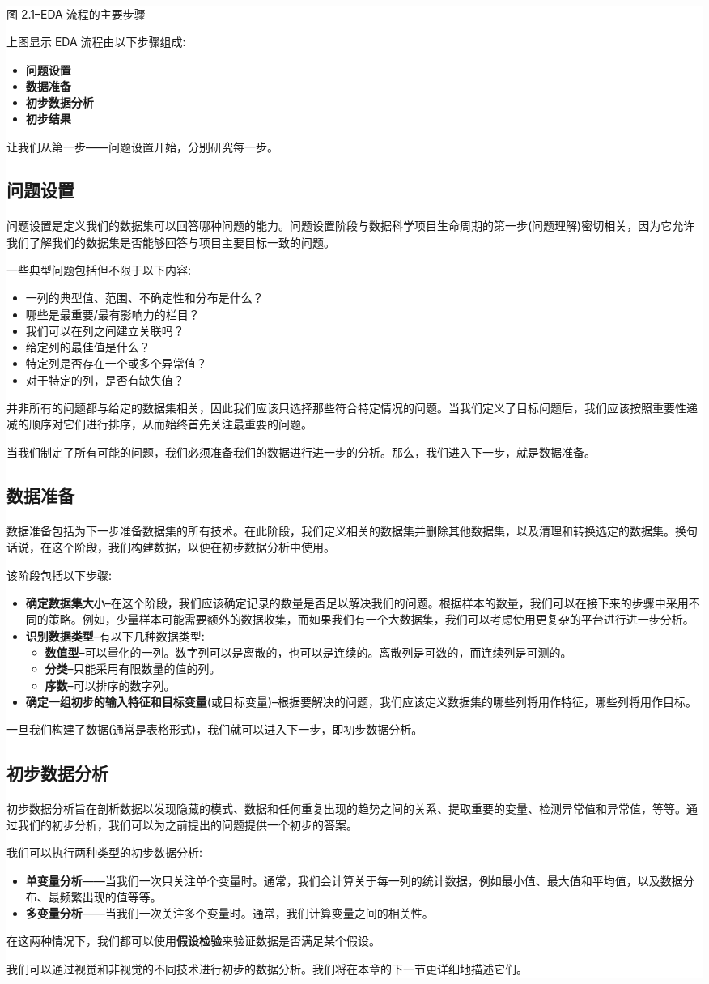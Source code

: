 图 2.1–EDA 流程的主要步骤

上图显示 EDA 流程由以下步骤组成:

*   **问题设置**
*   **数据准备**
*   **初步数据分析**
*   **初步结果**

让我们从第一步——问题设置开始，分别研究每一步。

## 问题设置

问题设置是定义我们的数据集可以回答哪种问题的能力。问题设置阶段与数据科学项目生命周期的第一步(问题理解)密切相关，因为它允许我们了解我们的数据集是否能够回答与项目主要目标一致的问题。

一些典型问题包括但不限于以下内容:

*   一列的典型值、范围、不确定性和分布是什么？
*   哪些是最重要/最有影响力的栏目？
*   我们可以在列之间建立关联吗？
*   给定列的最佳值是什么？
*   特定列是否存在一个或多个异常值？
*   对于特定的列，是否有缺失值？

并非所有的问题都与给定的数据集相关，因此我们应该只选择那些符合特定情况的问题。当我们定义了目标问题后，我们应该按照重要性递减的顺序对它们进行排序，从而始终首先关注最重要的问题。

当我们制定了所有可能的问题，我们必须准备我们的数据进行进一步的分析。那么，我们进入下一步，就是数据准备。

## 数据准备

数据准备包括为下一步准备数据集的所有技术。在此阶段，我们定义相关的数据集并删除其他数据集，以及清理和转换选定的数据集。换句话说，在这个阶段，我们构建数据，以便在初步数据分析中使用。

该阶段包括以下步骤:

*   **确定数据集大小**–在这个阶段，我们应该确定记录的数量是否足以解决我们的问题。根据样本的数量，我们可以在接下来的步骤中采用不同的策略。例如，少量样本可能需要额外的数据收集，而如果我们有一个大数据集，我们可以考虑使用更复杂的平台进行进一步分析。
*   **识别数据类型**–有以下几种数据类型:
    *   **数值型**–可以量化的一列。数字列可以是离散的，也可以是连续的。离散列是可数的，而连续列是可测的。
    *   **分类**–只能采用有限数量的值的列。
    *   **序数**–可以排序的数字列。
*   **确定一组初步的输入特征和目标变量**(或目标变量)–根据要解决的问题，我们应该定义数据集的哪些列将用作特征，哪些列将用作目标。

一旦我们构建了数据(通常是表格形式)，我们就可以进入下一步，即初步数据分析。

## 初步数据分析

初步数据分析旨在剖析数据以发现隐藏的模式、数据和任何重复出现的趋势之间的关系、提取重要的变量、检测异常值和异常值，等等。通过我们的初步分析，我们可以为之前提出的问题提供一个初步的答案。

我们可以执行两种类型的初步数据分析:

*   **单变量分析**——当我们一次只关注单个变量时。通常，我们会计算关于每一列的统计数据，例如最小值、最大值和平均值，以及数据分布、最频繁出现的值等等。
*   **多变量分析**——当我们一次关注多个变量时。通常，我们计算变量之间的相关性。

在这两种情况下，我们都可以使用**假设检验**来验证数据是否满足某个假设。

我们可以通过视觉和非视觉的不同技术进行初步的数据分析。我们将在本章的下一节更详细地描述它们。
